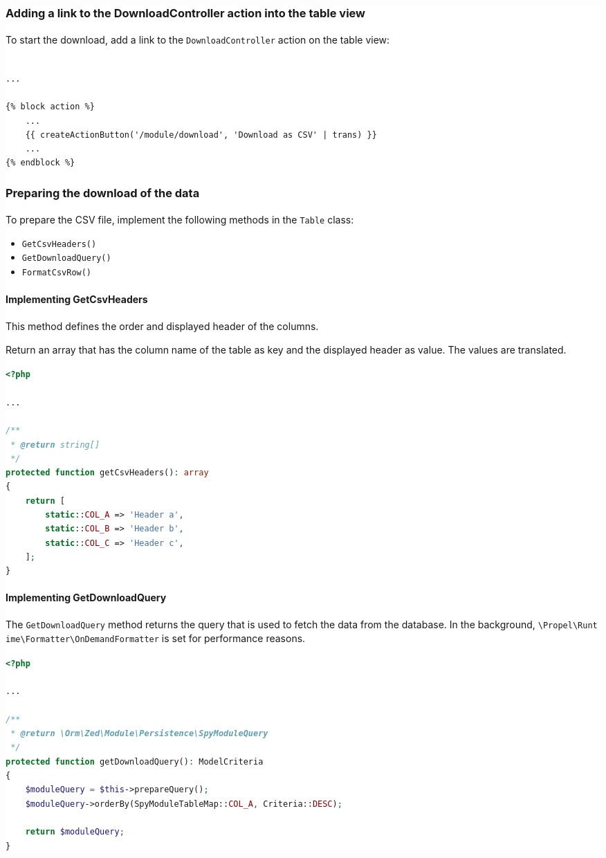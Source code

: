 ### Adding a link to the DownloadController action into the table view

To start the download, add a link to the `DownloadController` action on the table view:
```twig

...

{% block action %}
    ...
    {{ createActionButton('/module/download', 'Download as CSV' | trans) }}
    ...
{% endblock %}
```

### Preparing the download of the data

To prepare the CSV file, implement the following methods in the `Table` class:
* `GetCsvHeaders()`
* `GetDownloadQuery()`
* `FormatCsvRow()`

#### Implementing GetCsvHeaders

This method defines the order and displayed header of the columns. 

Return an array that has the column name of the table as key and the displayed header as value. The values are translated.

```php
<?php

...

/**
 * @return string[]
 */
protected function getCsvHeaders(): array
{
    return [
        static::COL_A => 'Header a',
        static::COL_B => 'Header b',
        static::COL_C => 'Header c',
    ];
}
```

#### Implementing GetDownloadQuery

The `GetDownloadQuery` method returns the query that is used to fetch the data from the database. In the background, `\Propel\Runtime\Formatter\OnDemandFormatter` is set for performance reasons.

```php
<?php

...

/**
 * @return \Orm\Zed\Module\Persistence\SpyModuleQuery
 */
protected function getDownloadQuery(): ModelCriteria
{
    $moduleQuery = $this->prepareQuery();
    $moduleQuery->orderBy(SpyModuleTableMap::COL_A, Criteria::DESC);

    return $moduleQuery;
}
```